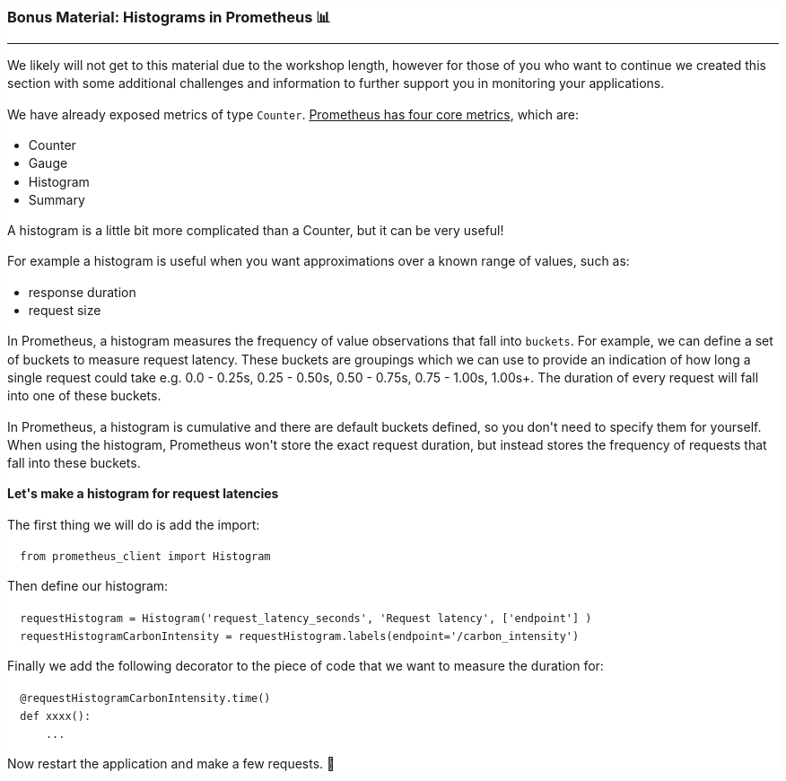 ### Bonus Material: Histograms in Prometheus 📊

---

We likely will not get to this material due to the workshop length, however for those of you who want to continue we created this section with some additional challenges and information to further support you in monitoring your applications.

We have already exposed metrics of type `Counter`. [Prometheus has four core metrics](https://prometheus.io/docs/concepts/metric_types/), which are:

 - Counter
 - Gauge
 - Histogram
 - Summary

A histogram is a little bit more complicated than a Counter, but it can be very useful!

For example a histogram is useful when you want approximations over a known range of values, such as:
* response duration
* request size

In Prometheus, a histogram measures the frequency of value observations that fall into `buckets`.
For example, we can define a set of buckets to measure request latency. These buckets are groupings which we can use to provide an indication of how long
a single request could take e.g. 0.0 - 0.25s, 0.25 - 0.50s, 0.50 - 0.75s, 0.75 - 1.00s, 1.00s+. The duration of every request will fall into one of these buckets.

In Prometheus, a histogram is cumulative and there are default buckets defined, so you don't need to specify them for yourself.
When using the histogram, Prometheus won't store the exact request duration, but instead stores the frequency of requests that fall into these buckets.

**Let's make a histogram for request latencies**

The first thing we will do is add the import:

```
  from prometheus_client import Histogram
```

Then define our histogram:

```
  requestHistogram = Histogram('request_latency_seconds', 'Request latency', ['endpoint'] )
  requestHistogramCarbonIntensity = requestHistogram.labels(endpoint='/carbon_intensity')
```

Finally we add the following decorator to the piece of code that we want to measure the duration for:

```
  @requestHistogramCarbonIntensity.time()
  def xxxx():
      ...
```

Now restart the application and make a few requests. 👀
